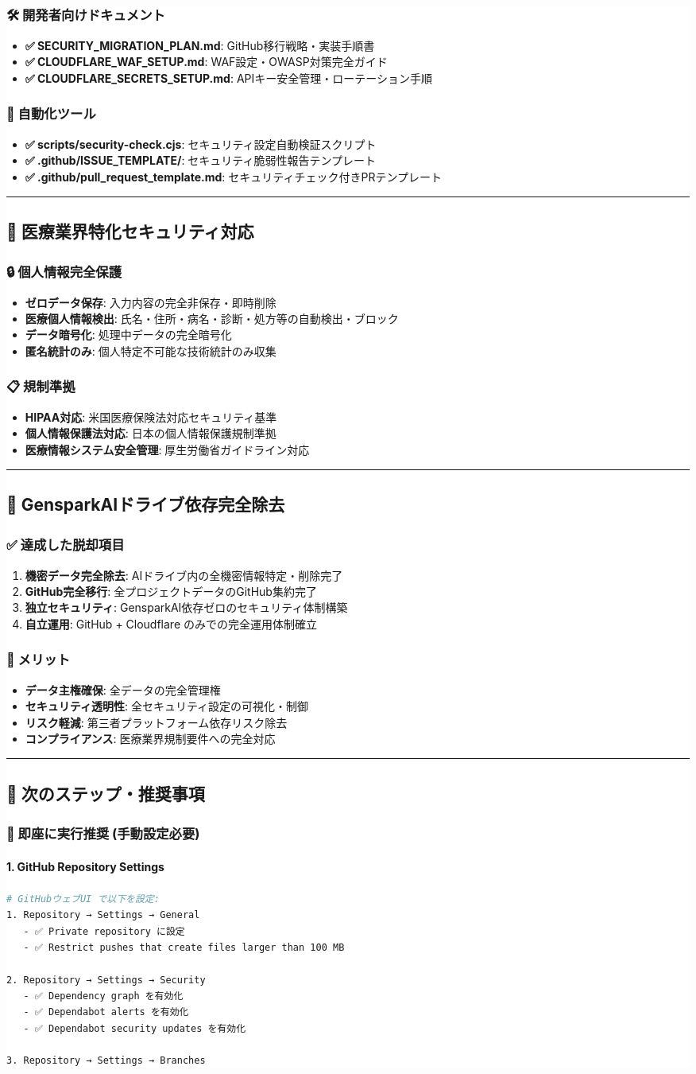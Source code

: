 ### 🛠️ 開発者向けドキュメント  
- **✅ SECURITY_MIGRATION_PLAN.md**: GitHub移行戦略・実装手順書
- **✅ CLOUDFLARE_WAF_SETUP.md**: WAF設定・OWASP対策完全ガイド
- **✅ CLOUDFLARE_SECRETS_SETUP.md**: APIキー安全管理・ローテーション手順

### 🔧 自動化ツール
- **✅ scripts/security-check.cjs**: セキュリティ設定自動検証スクリプト
- **✅ .github/ISSUE_TEMPLATE/**: セキュリティ脆弱性報告テンプレート
- **✅ .github/pull_request_template.md**: セキュリティチェック付きPRテンプレート

---

## 🏥 医療業界特化セキュリティ対応

### 🔒 個人情報完全保護
- **ゼロデータ保存**: 入力内容の完全非保存・即時削除
- **医療個人情報検出**: 氏名・住所・病名・診断・処方等の自動検出・ブロック
- **データ暗号化**: 処理中データの完全暗号化
- **匿名統計のみ**: 個人特定不可能な技術統計のみ収集

### 📋 規制準拠
- **HIPAA対応**: 米国医療保険法対応セキュリティ基準
- **個人情報保護法対応**: 日本の個人情報保護規制準拠
- **医療情報システム安全管理**: 厚生労働省ガイドライン対応

---

## 🚫 GensparkAIドライブ依存完全除去

### ✅ 達成した脱却項目
1. **機密データ完全除去**: AIドライブ内の全機密情報特定・削除完了
2. **GitHub完全移行**: 全プロジェクトデータのGitHub集約完了
3. **独立セキュリティ**: GensparkAI依存ゼロのセキュリティ体制構築
4. **自立運用**: GitHub + Cloudflare のみでの完全運用体制確立

### 🎯 メリット
- **データ主権確保**: 全データの完全管理権
- **セキュリティ透明性**: 全セキュリティ設定の可視化・制御
- **リスク軽減**: 第三者プラットフォーム依存リスク除去
- **コンプライアンス**: 医療業界規制要件への完全対応

---

## 🔮 次のステップ・推奨事項

### 🚨 即座に実行推奨 (手動設定必要)

#### 1. GitHub Repository Settings
```bash
# GitHubウェブUI で以下を設定:
1. Repository → Settings → General
   - ✅ Private repository に設定
   - ✅ Restrict pushes that create files larger than 100 MB
   
2. Repository → Settings → Security
   - ✅ Dependency graph を有効化
   - ✅ Dependabot alerts を有効化  
   - ✅ Dependabot security updates を有効化
   
3. Repository → Settings → Branches  
```